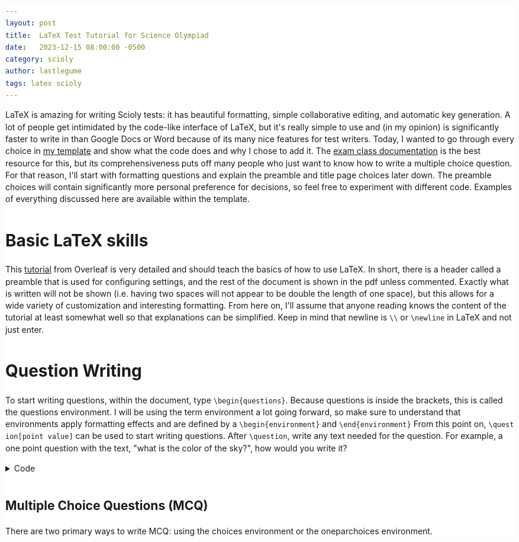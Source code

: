 ```yaml
---
layout: post
title:  LaTeX Test Tutorial for Science Olympiad 
date:   2023-12-15 08:00:00 -0500
category: scioly
author: lastlegume
tags: latex scioly
---
```


LaTeX is amazing for writing Scioly tests: it has beautiful formatting, simple collaborative editing, and automatic key generation. A lot of people get intimidated by the code-like interface of LaTeX, but it's really simple to use and (in my opinion) is significantly faster to write in than Google Docs or Word because of its many nice features for test writers. Today, I wanted to go through every choice in [my template](https://www.overleaf.com/latex/templates/science-olympiad-test-template/bmwwkvsbhkhj) and show what the code does and why I chose to add it. The [exam class documentation](https://math.mit.edu/~psh/exam/examdoc.pdf) is the best resource for this, but its comprehensiveness puts off many people who just want to know how to write a multiple choice question. For that reason, I'll start with formatting questions and explain the preamble and title page choices later down. The preamble choices will contain significantly more personal preference for decisions, so feel free to experiment with different code. Examples of everything discussed here are available within the template.

# Basic LaTeX skills

This [tutorial](https://www.overleaf.com/learn/latex/Learn_LaTeX_in_30_minutes) from Overleaf is very detailed and should teach the basics of how to use LaTeX. In short, there is a header called a preamble that is used for configuring settings, and the rest of the document is shown in the pdf unless commented. Exactly what is written will not be shown (i.e. having two spaces will not appear to be double the length of one space), but this allows for a wide variety of customization and interesting formatting. From here on, I'll assume that anyone reading knows the content of the tutorial at least somewhat well so that explanations can be simplified. Keep in mind that newline is `\\` or `\newline` in LaTeX and not just enter. 

# Question Writing

To start writing questions, within the document, type `\begin{questions}`. Because questions is inside the brackets, this is called the questions environment. I will be using the term environment a lot going forward, so make sure to understand that environments apply formatting effects and are defined by a `\begin{environment}` and `\end{environment}` From this point on, `\question[point value]` can be used to start writing questions. After `\question`, write any text needed for the question. For example, a one point question with the text, "what is the color of the sky?", how would you write it?

<details style = "padding-bottom:8px"><summary>Code</summary></details>

## Multiple Choice Questions (MCQ)

There are two primary ways to write MCQ: using the choices environment or the oneparchoices environment.    
